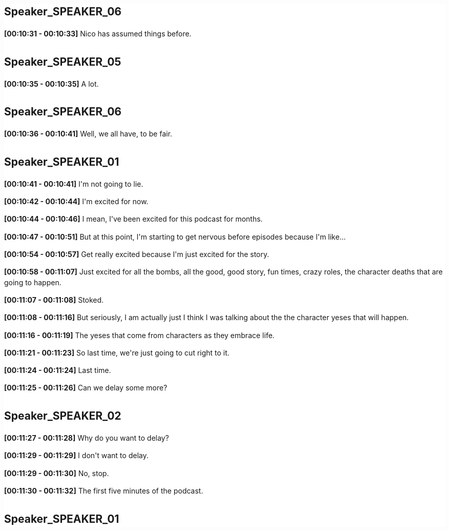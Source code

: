 
## Speaker_SPEAKER_06

**[00:10:31 - 00:10:33]** Nico has assumed things before.


## Speaker_SPEAKER_05

**[00:10:35 - 00:10:35]** A lot.


## Speaker_SPEAKER_06

**[00:10:36 - 00:10:41]** Well, we all have, to be fair.


## Speaker_SPEAKER_01

**[00:10:41 - 00:10:41]** I'm not going to lie.

**[00:10:42 - 00:10:44]** I'm excited for now.

**[00:10:44 - 00:10:46]** I mean, I've been excited for this podcast for months.

**[00:10:47 - 00:10:51]** But at this point, I'm starting to get nervous before episodes because I'm like...

**[00:10:54 - 00:10:57]** Get really excited because I'm just excited for the story.

**[00:10:58 - 00:11:07]** Just excited for all the bombs, all the good, good story, fun times, crazy roles, the character deaths that are going to happen.

**[00:11:07 - 00:11:08]** Stoked.

**[00:11:08 - 00:11:16]** But seriously, I am actually just I think I was talking about the the character yeses that will happen.

**[00:11:16 - 00:11:19]** The yeses that come from characters as they embrace life.

**[00:11:21 - 00:11:23]** So last time, we're just going to cut right to it.

**[00:11:24 - 00:11:24]** Last time.

**[00:11:25 - 00:11:26]** Can we delay some more?


## Speaker_SPEAKER_02

**[00:11:27 - 00:11:28]** Why do you want to delay?

**[00:11:29 - 00:11:29]** I don't want to delay.

**[00:11:29 - 00:11:30]** No, stop.

**[00:11:30 - 00:11:32]** The first five minutes of the podcast.


## Speaker_SPEAKER_01
